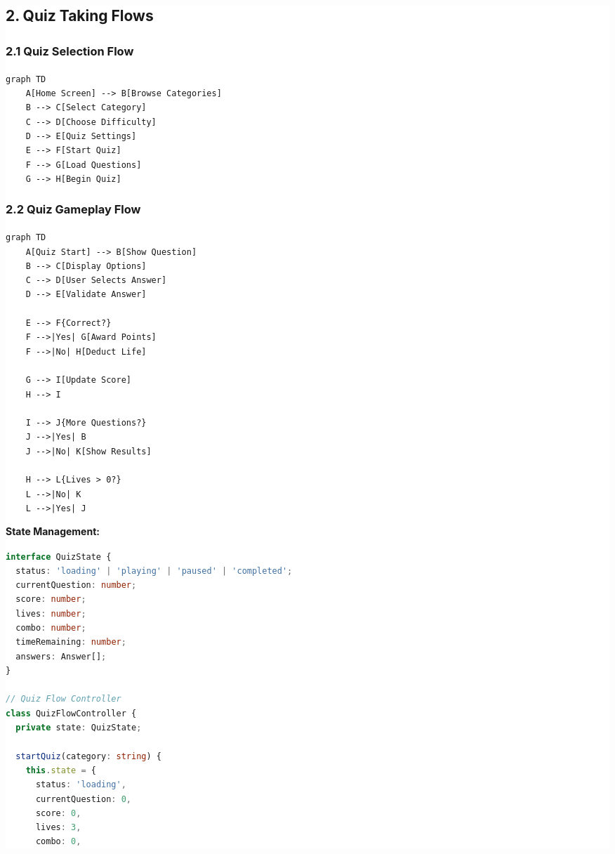 
## 2. Quiz Taking Flows

### 2.1 Quiz Selection Flow

```mermaid
graph TD
    A[Home Screen] --> B[Browse Categories]
    B --> C[Select Category]
    C --> D[Choose Difficulty]
    D --> E[Quiz Settings]
    E --> F[Start Quiz]
    F --> G[Load Questions]
    G --> H[Begin Quiz]
```

### 2.2 Quiz Gameplay Flow

```mermaid
graph TD
    A[Quiz Start] --> B[Show Question]
    B --> C[Display Options]
    C --> D[User Selects Answer]
    D --> E[Validate Answer]

    E --> F{Correct?}
    F -->|Yes| G[Award Points]
    F -->|No| H[Deduct Life]

    G --> I[Update Score]
    H --> I

    I --> J{More Questions?}
    J -->|Yes| B
    J -->|No| K[Show Results]

    H --> L{Lives > 0?}
    L -->|No| K
    L -->|Yes| J
```

**State Management:**

```typescript
interface QuizState {
  status: 'loading' | 'playing' | 'paused' | 'completed';
  currentQuestion: number;
  score: number;
  lives: number;
  combo: number;
  timeRemaining: number;
  answers: Answer[];
}

// Quiz Flow Controller
class QuizFlowController {
  private state: QuizState;

  startQuiz(category: string) {
    this.state = {
      status: 'loading',
      currentQuestion: 0,
      score: 0,
      lives: 3,
      combo: 0,
```